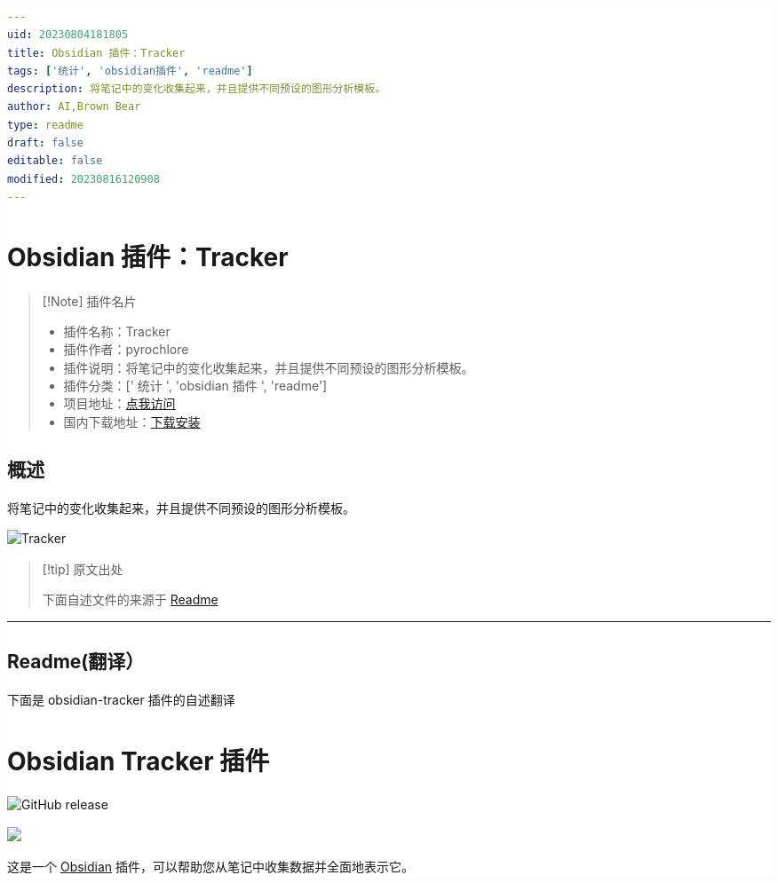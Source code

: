 ```yaml
---
uid: 20230804181805
title: Obsidian 插件：Tracker
tags: ['统计', 'obsidian插件', 'readme']
description: 将笔记中的变化收集起来，并且提供不同预设的图形分析模板。
author: AI,Brown Bear
type: readme
draft: false
editable: false
modified: 20230816120908
---
```


# Obsidian 插件：Tracker

> [!Note] 插件名片
> - 插件名称：Tracker
> - 插件作者：pyrochlore
> - 插件说明：将笔记中的变化收集起来，并且提供不同预设的图形分析模板。
> - 插件分类：[' 统计 ', 'obsidian 插件 ', 'readme']
> - 项目地址：[点我访问](https://github.com/pyrochlore/obsidian-tracker)
> - 国内下载地址：[下载安装](https://pkmer.cn/products/plugin/pluginMarket/?obsidian-tracker)

## 概述

将笔记中的变化收集起来，并且提供不同预设的图形分析模板。

![Tracker](https://cdn.pkmer.cn/covers/obsidian-tracker.PNG!pkmer)

> [!tip] 原文出处
>
>下面自述文件的来源于 [Readme](https://ghproxy.net/https://raw.githubusercontent.com/pyrochlore/obsidian-tracker/master/README.md)
>

---

## Readme(翻译）

下面是 obsidian-tracker 插件的自述翻译

# Obsidian Tracker 插件

![GitHub release](https://img.shields.io/github/v/release/pyrochlore/obsidian-tracker)

<img src="https://raw.githubusercontent.com/pyrochlore/obsidian-tracker/master/docs/images/screenshot_v1.9.png" width="800">

这是一个 [Obsidian](https://obsidian.md/) 插件，可以帮助您从笔记中收集数据并全面地表示它。
